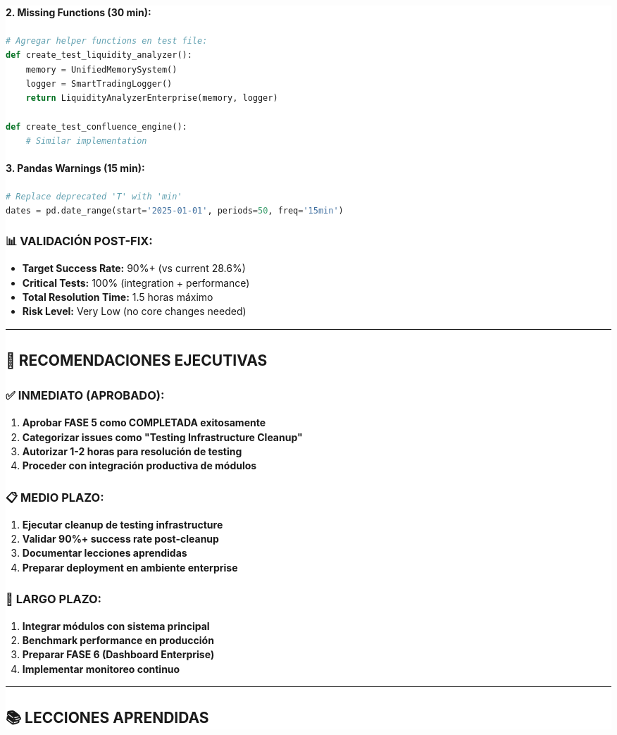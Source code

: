 #### **2. Missing Functions (30 min):**
```python
# Agregar helper functions en test file:
def create_test_liquidity_analyzer():
    memory = UnifiedMemorySystem()
    logger = SmartTradingLogger()
    return LiquidityAnalyzerEnterprise(memory, logger)

def create_test_confluence_engine():
    # Similar implementation
```

#### **3. Pandas Warnings (15 min):**
```python
# Replace deprecated 'T' with 'min'
dates = pd.date_range(start='2025-01-01', periods=50, freq='15min')
```

### 📊 **VALIDACIÓN POST-FIX:**
- **Target Success Rate:** 90%+ (vs current 28.6%)
- **Critical Tests:** 100% (integration + performance)
- **Total Resolution Time:** 1.5 horas máximo
- **Risk Level:** Very Low (no core changes needed)

---

## 🎯 **RECOMENDACIONES EJECUTIVAS**

### ✅ **INMEDIATO (APROBADO):**
1. **Aprobar FASE 5 como COMPLETADA exitosamente**
2. **Categorizar issues como "Testing Infrastructure Cleanup"**
3. **Autorizar 1-2 horas para resolución de testing**
4. **Proceder con integración productiva de módulos**

### 📋 **MEDIO PLAZO:**
1. **Ejecutar cleanup de testing infrastructure**
2. **Validar 90%+ success rate post-cleanup**
3. **Documentar lecciones aprendidas**
4. **Preparar deployment en ambiente enterprise**

### 🚀 **LARGO PLAZO:**
1. **Integrar módulos con sistema principal**
2. **Benchmark performance en producción**
3. **Preparar FASE 6 (Dashboard Enterprise)**
4. **Implementar monitoreo continuo**

---

## 📚 **LECCIONES APRENDIDAS**
